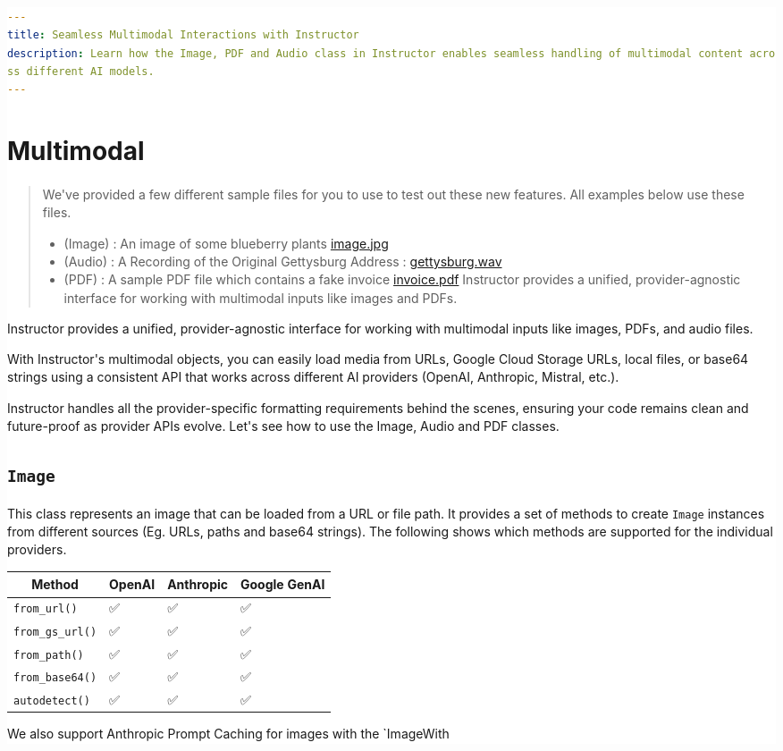 ```yaml
---
title: Seamless Multimodal Interactions with Instructor
description: Learn how the Image, PDF and Audio class in Instructor enables seamless handling of multimodal content across different AI models.
---
```


# Multimodal

> We've provided a few different sample files for you to use to test out these new features. All examples below use these files.
>
> - (Image) : An image of some blueberry plants [image.jpg](https://raw.githubusercontent.com/instructor-ai/instructor/main/tests/assets/image.jpg)
> - (Audio) : A Recording of the Original Gettysburg Address : [gettysburg.wav](https://raw.githubusercontent.com/instructor-ai/instructor/main/tests/assets/gettysburg.wav)
> - (PDF) : A sample PDF file which contains a fake invoice [invoice.pdf](https://raw.githubusercontent.com/instructor-ai/instructor/main/tests/assets/invoice.pdf)
>   Instructor provides a unified, provider-agnostic interface for working with multimodal inputs like images and PDFs.

Instructor provides a unified, provider-agnostic interface for working with multimodal inputs like images, PDFs, and audio files.

With Instructor's multimodal objects, you can easily load media from URLs, Google Cloud Storage URLs, local files, or base64 strings using a consistent API that works across different AI providers (OpenAI, Anthropic, Mistral, etc.).

Instructor handles all the provider-specific formatting requirements behind the scenes, ensuring your code remains clean and future-proof as provider APIs evolve. Let's see how to use the Image, Audio and PDF classes.

## `Image`

This class represents an image that can be loaded from a URL or file path. It provides a set of methods to create `Image` instances from different sources (Eg. URLs, paths and base64 strings). The following shows which methods are supported for the individual providers.

| Method            | OpenAI | Anthropic | Google GenAI |
| ----------------- | ------ | --------- | ------------ |
| `from_url()`      | ✅     | ✅        | ✅           |
| `from_gs_url()`   | ✅     | ✅        | ✅           |
| `from_path()`     | ✅     | ✅        | ✅           |
| `from_base64()`   | ✅     | ✅        | ✅           |
| `autodetect()`    | ✅     | ✅        | ✅           |

We also support Anthropic Prompt Caching for images with the `ImageWith

